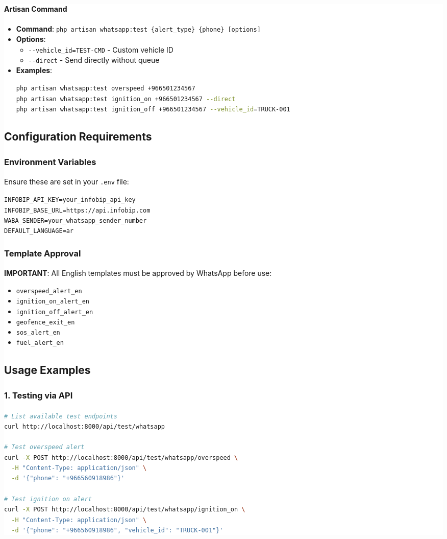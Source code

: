 #### Artisan Command
- **Command**: `php artisan whatsapp:test {alert_type} {phone} [options]`
- **Options**:
  - `--vehicle_id=TEST-CMD` - Custom vehicle ID
  - `--direct` - Send directly without queue
- **Examples**:
  ```bash
  php artisan whatsapp:test overspeed +966501234567
  php artisan whatsapp:test ignition_on +966501234567 --direct
  php artisan whatsapp:test ignition_off +966501234567 --vehicle_id=TRUCK-001
  ```

## Configuration Requirements

### Environment Variables
Ensure these are set in your `.env` file:
```env
INFOBIP_API_KEY=your_infobip_api_key
INFOBIP_BASE_URL=https://api.infobip.com
WABA_SENDER=your_whatsapp_sender_number
DEFAULT_LANGUAGE=ar
```

### Template Approval
**IMPORTANT**: All English templates must be approved by WhatsApp before use:
- `overspeed_alert_en`
- `ignition_on_alert_en` 
- `ignition_off_alert_en`
- `geofence_exit_en`
- `sos_alert_en`
- `fuel_alert_en`

## Usage Examples

### 1. Testing via API
```bash
# List available test endpoints
curl http://localhost:8000/api/test/whatsapp

# Test overspeed alert
curl -X POST http://localhost:8000/api/test/whatsapp/overspeed \
  -H "Content-Type: application/json" \
  -d '{"phone": "+966560918986"}'

# Test ignition on alert
curl -X POST http://localhost:8000/api/test/whatsapp/ignition_on \
  -H "Content-Type: application/json" \
  -d '{"phone": "+966560918986", "vehicle_id": "TRUCK-001"}'
```
